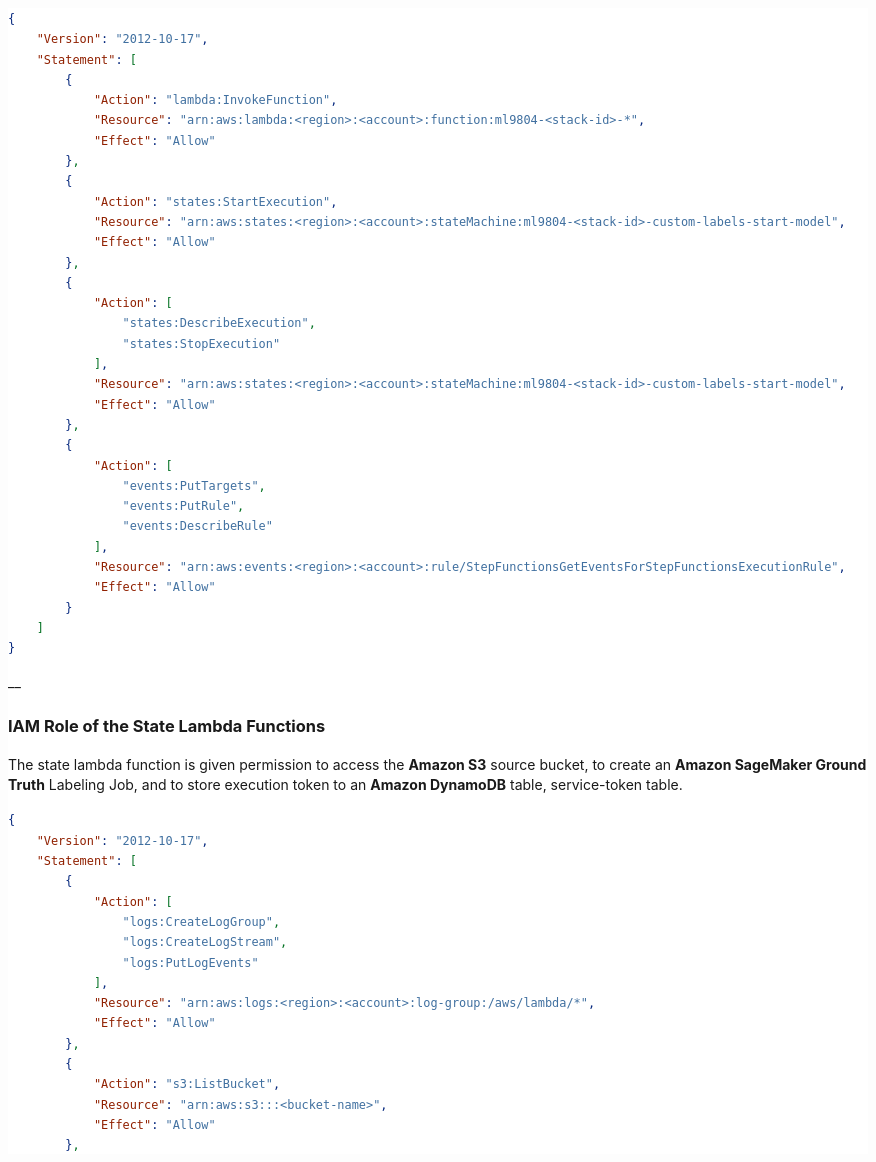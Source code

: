 ```json
{
    "Version": "2012-10-17",
    "Statement": [
        {
            "Action": "lambda:InvokeFunction",
            "Resource": "arn:aws:lambda:<region>:<account>:function:ml9804-<stack-id>-*",
            "Effect": "Allow"
        },
        {
            "Action": "states:StartExecution",
            "Resource": "arn:aws:states:<region>:<account>:stateMachine:ml9804-<stack-id>-custom-labels-start-model",
            "Effect": "Allow"
        },
        {
            "Action": [
                "states:DescribeExecution",
                "states:StopExecution"
            ],
            "Resource": "arn:aws:states:<region>:<account>:stateMachine:ml9804-<stack-id>-custom-labels-start-model",
            "Effect": "Allow"
        },
        {
            "Action": [
                "events:PutTargets",
                "events:PutRule",
                "events:DescribeRule"
            ],
            "Resource": "arn:aws:events:<region>:<account>:rule/StepFunctionsGetEventsForStepFunctionsExecutionRule",
            "Effect": "Allow"
        }
    ]
}

```

__

### IAM Role of the State Lambda Functions

The state lambda function is given permission to access the **Amazon S3** source bucket, to create an **Amazon SageMaker Ground Truth** Labeling Job, and to store execution token to an **Amazon DynamoDB** table, service-token table.

```json
{
    "Version": "2012-10-17",
    "Statement": [
        {
            "Action": [
                "logs:CreateLogGroup",
                "logs:CreateLogStream",
                "logs:PutLogEvents"
            ],
            "Resource": "arn:aws:logs:<region>:<account>:log-group:/aws/lambda/*",
            "Effect": "Allow"
        },
        {
            "Action": "s3:ListBucket",
            "Resource": "arn:aws:s3:::<bucket-name>",
            "Effect": "Allow"
        },
```